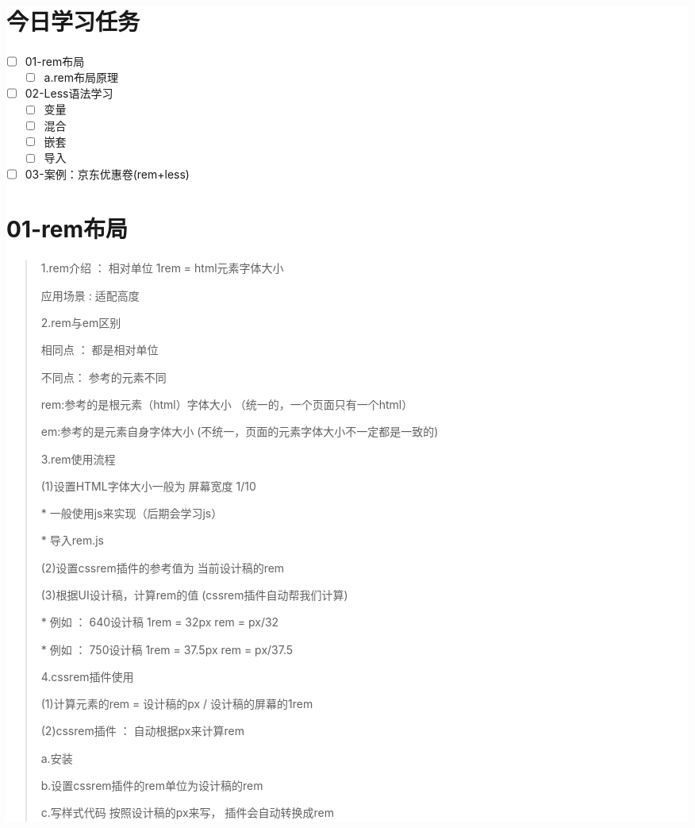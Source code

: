 # 今日学习任务



* [ ] 01-rem布局
  * [ ] a.rem布局原理
* [ ] 02-Less语法学习
  * [ ] 变量
  * [ ] 混合
  * [ ] 嵌套
  * [ ] 导入
* [ ] 03-案例：京东优惠卷(rem+less)

# 01-rem布局

> ​	 1.rem介绍 ： 相对单位  1rem = html元素字体大小
>
> ​            应用场景 : 适配高度
>
> ​        2.rem与em区别
>
> ​            相同点 ： 都是相对单位
>
> ​            不同点： 参考的元素不同
>
> ​                rem:参考的是根元素（html）字体大小  （统一的，一个页面只有一个html）
>
> ​                em:参考的是元素自身字体大小  (不统一，页面的元素字体大小不一定都是一致的)
>
> ​        3.rem使用流程
>
> ​            (1)设置HTML字体大小一般为 屏幕宽度 1/10
>
> ​                \* 一般使用js来实现（后期会学习js）
>
> ​                \* 导入rem.js
>
> ​            (2)设置cssrem插件的参考值为 当前设计稿的rem
>
> ​            (3)根据UI设计稿，计算rem的值 (cssrem插件自动帮我们计算)  
>
> ​                \* 例如 ： 640设计稿 1rem = 32px     rem = px/32
>
> ​                \* 例如 ： 750设计稿 1rem = 37.5px   rem = px/37.5
>
> ​       4.cssrem插件使用
>
> ​            (1)计算元素的rem = 设计稿的px / 设计稿的屏幕的1rem
>
> ​            (2)cssrem插件 ： 自动根据px来计算rem
>
> ​                a.安装
>
> ​                b.设置cssrem插件的rem单位为设计稿的rem
>
> ​                c.写样式代码 按照设计稿的px来写， 插件会自动转换成rem
